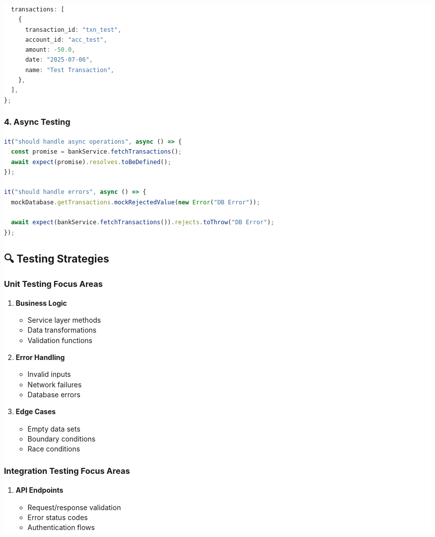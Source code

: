 ```typescript
  transactions: [
    {
      transaction_id: "txn_test",
      account_id: "acc_test",
      amount: -50.0,
      date: "2025-07-06",
      name: "Test Transaction",
    },
  ],
};
```

### 4. Async Testing

```typescript
it("should handle async operations", async () => {
  const promise = bankService.fetchTransactions();
  await expect(promise).resolves.toBeDefined();
});

it("should handle errors", async () => {
  mockDatabase.getTransactions.mockRejectedValue(new Error("DB Error"));

  await expect(bankService.fetchTransactions()).rejects.toThrow("DB Error");
});
```

## 🔍 Testing Strategies

### Unit Testing Focus Areas

1. **Business Logic**

   - Service layer methods
   - Data transformations
   - Validation functions

2. **Error Handling**

   - Invalid inputs
   - Network failures
   - Database errors

3. **Edge Cases**
   - Empty data sets
   - Boundary conditions
   - Race conditions

### Integration Testing Focus Areas

1. **API Endpoints**

   - Request/response validation
   - Error status codes
   - Authentication flows
